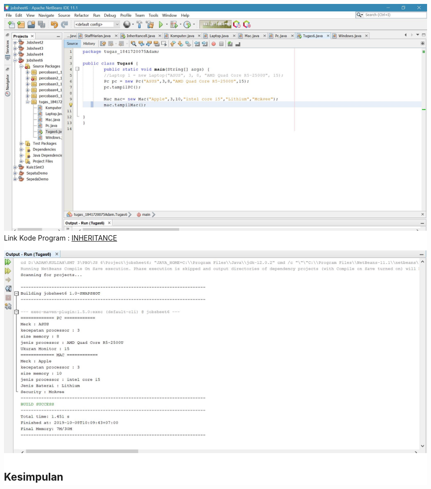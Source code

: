 ![Tugas](img/tugas6.JPG)
Link Kode Program : [INHERITANCE](../../src/6_Inheritance/Tugas6.java)

![Tugas](img/tugasOut.JPG)

## Kesimpulan
